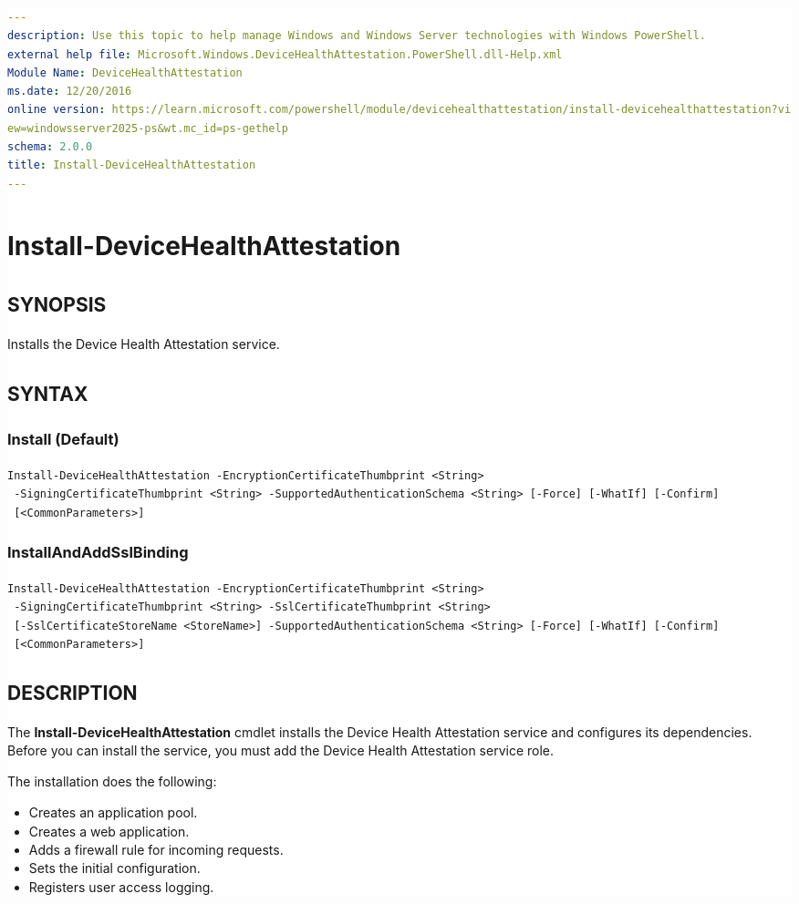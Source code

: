 ```yaml
---
description: Use this topic to help manage Windows and Windows Server technologies with Windows PowerShell.
external help file: Microsoft.Windows.DeviceHealthAttestation.PowerShell.dll-Help.xml
Module Name: DeviceHealthAttestation
ms.date: 12/20/2016
online version: https://learn.microsoft.com/powershell/module/devicehealthattestation/install-devicehealthattestation?view=windowsserver2025-ps&wt.mc_id=ps-gethelp
schema: 2.0.0
title: Install-DeviceHealthAttestation
---
```


# Install-DeviceHealthAttestation

## SYNOPSIS
Installs the Device Health Attestation service.

## SYNTAX

### Install (Default)
```
Install-DeviceHealthAttestation -EncryptionCertificateThumbprint <String>
 -SigningCertificateThumbprint <String> -SupportedAuthenticationSchema <String> [-Force] [-WhatIf] [-Confirm]
 [<CommonParameters>]
```

### InstallAndAddSslBinding
```
Install-DeviceHealthAttestation -EncryptionCertificateThumbprint <String>
 -SigningCertificateThumbprint <String> -SslCertificateThumbprint <String>
 [-SslCertificateStoreName <StoreName>] -SupportedAuthenticationSchema <String> [-Force] [-WhatIf] [-Confirm]
 [<CommonParameters>]
```

## DESCRIPTION
The **Install-DeviceHealthAttestation** cmdlet installs the Device Health Attestation service and configures its dependencies.
Before you can install the service, you must add the Device Health Attestation service role.

The installation does the following:

- Creates an application pool.
- Creates a web application.
- Adds a firewall rule for incoming requests.
- Sets the initial configuration.
- Registers user access logging.
